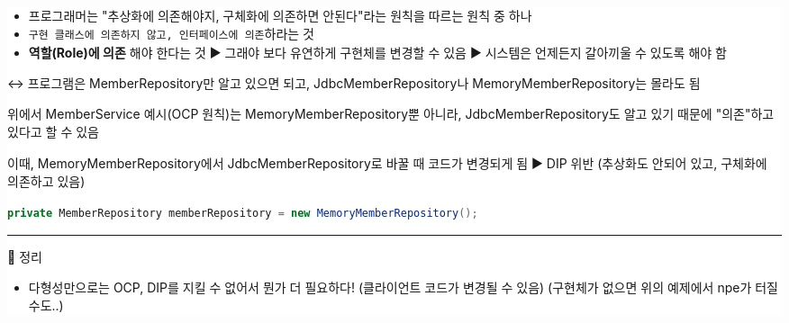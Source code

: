 - 프로그래머는 "추상화에 의존해야지, 구체화에 의존하면 안된다"라는 원칙을 따르는 원칙 중 하나
- `구현 클래스에 의존하지 않고, 인터페이스에 의존`하라는 것
- **역할(Role)에 의존** 해야 한다는 것
▶ 그래야 보다 유연하게 구현체를 변경할 수 있음
▶ 시스템은 언제든지 갈아끼울 수 있도록 해야 함

 ↔ 프로그램은 MemberRepository만 알고 있으면 되고, JdbcMemberRepository나 MemoryMemberRepository는 몰라도 됨

위에서 MemberService 예시(OCP 원칙)는 MemoryMemberRepository뿐 아니라, JdbcMemberRepository도 알고 있기 때문에 "의존"하고 있다고 할 수 있음

이때, MemoryMemberRepository에서 JdbcMemberRepository로 바꿀 때 코드가 변경되게 됨
▶ DIP 위반
(추상화도 안되어 있고, 구체화에 의존하고 있음)
```java
private MemberRepository memberRepository = new MemoryMemberRepository();
```

---

🧡 정리

- 다형성만으로는 OCP, DIP를 지킬 수 없어서 뭔가 더 필요하다!
(클라이언트 코드가 변경될 수 있음)
(구현체가 없으면 위의 예제에서 npe가 터질수도..)


